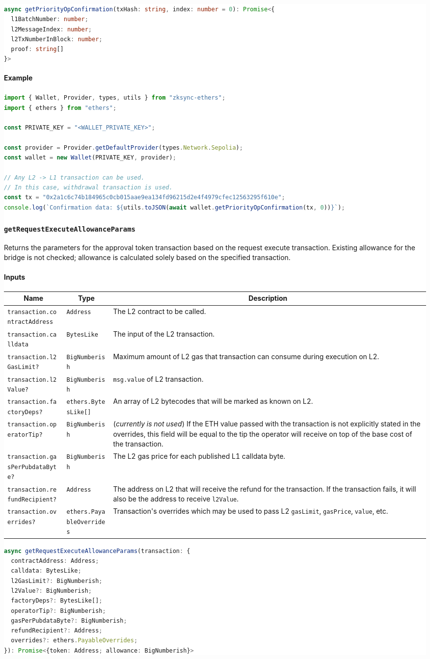 ```ts
async getPriorityOpConfirmation(txHash: string, index: number = 0): Promise<{
  l1BatchNumber: number;
  l2MessageIndex: number;
  l2TxNumberInBlock: number;
  proof: string[]
}>
```

#### Example

```ts
import { Wallet, Provider, types, utils } from "zksync-ethers";
import { ethers } from "ethers";

const PRIVATE_KEY = "<WALLET_PRIVATE_KEY>";

const provider = Provider.getDefaultProvider(types.Network.Sepolia);
const wallet = new Wallet(PRIVATE_KEY, provider);

// Any L2 -> L1 transaction can be used.
// In this case, withdrawal transaction is used.
const tx = "0x2a1c6c74b184965c0cb015aae9ea134fd96215d2e4f4979cfec12563295f610e";
console.log(`Confirmation data: ${utils.toJSON(await wallet.getPriorityOpConfirmation(tx, 0))}`);
```

### `getRequestExecuteAllowanceParams`

Returns the parameters for the approval token transaction based on the request execute transaction.
Existing allowance for the bridge is not checked; allowance is calculated solely based on the specified transaction.

#### Inputs

| Name                             | Type                      | Description                                                                                                                                                                                                                            |
|----------------------------------| ------------------------- | -------------------------------------------------------------------------------------------------------------------------------------------------------------------------------------------------------------------------------------- |
| `transaction.contractAddress`    | `Address`                 | The L2 contract to be called.                                                                                                                                                                                                          |
| `transaction.calldata`           | `BytesLike`               | The input of the L2 transaction.                                                                                                                                                                                                       |
| `transaction.l2GasLimit?`         | `BigNumberish`            | Maximum amount of L2 gas that transaction can consume during execution on L2.                                                                                                                                               |
| `transaction.l2Value?`           | `BigNumberish`            | `msg.value` of L2 transaction.                                                                                                                                                                                              |
| `transaction.factoryDeps?`       | `ethers.BytesLike[]`      | An array of L2 bytecodes that will be marked as known on L2.                                                                                                                                                                |
| `transaction.operatorTip?`       | `BigNumberish`            | (_currently is not used_) If the ETH value passed with the transaction is not explicitly stated in the overrides, this field will be equal to the tip the operator will receive on top of the base cost of the transaction. |
| `transaction.gasPerPubdataByte?` | `BigNumberish`            | The L2 gas price for each published L1 calldata byte.                                                                                                                                                                       |
| `transaction.refundRecipient?`   | `Address`                 | The address on L2 that will receive the refund for the transaction. If the transaction fails, it will also be the address to receive `l2Value`.                                                                             |
| `transaction.overrides?`         | `ethers.PayableOverrides` | Transaction's overrides which may be used to pass L2 `gasLimit`, `gasPrice`, `value`, etc.                                                                                                                                  |

```ts
async getRequestExecuteAllowanceParams(transaction: {
  contractAddress: Address;
  calldata: BytesLike;
  l2GasLimit?: BigNumberish;
  l2Value?: BigNumberish;
  factoryDeps?: BytesLike[];
  operatorTip?: BigNumberish;
  gasPerPubdataByte?: BigNumberish;
  refundRecipient?: Address;
  overrides?: ethers.PayableOverrides;
}): Promise<{token: Address; allowance: BigNumberish}>
```
